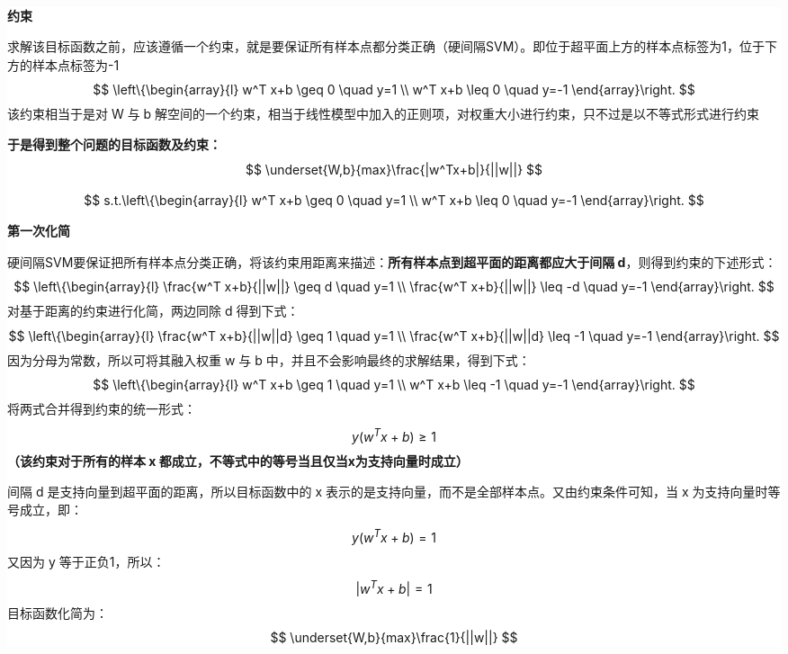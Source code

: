 

**约束**

求解该目标函数之前，应该遵循一个约束，就是要保证所有样本点都分类正确（硬间隔SVM）。即位于超平面上方的样本点标签为1，位于下方的样本点标签为-1
$$
\left\{\begin{array}{l}
w^T x+b \geq 0 \quad y=1 \\
w^T x+b \leq 0 \quad y=-1
\end{array}\right.
$$
该约束相当于是对 W 与 b 解空间的一个约束，相当于线性模型中加入的正则项，对权重大小进行约束，只不过是以不等式形式进行约束

**于是得到整个问题的目标函数及约束：**
$$
\underset{W,b}{max}\frac{|w^Tx+b|}{||w||}
$$

$$
s.t.\left\{\begin{array}{l}
w^T x+b \geq 0 \quad y=1 \\
w^T x+b \leq 0 \quad y=-1
\end{array}\right.
$$

**第一次化简**

硬间隔SVM要保证把所有样本点分类正确，将该约束用距离来描述：**所有样本点到超平面的距离都应大于间隔 d**，则得到约束的下述形式：
$$
\left\{\begin{array}{l}
\frac{w^T x+b}{||w||} \geq d \quad y=1 \\
\frac{w^T x+b}{||w||} \leq -d \quad y=-1
\end{array}\right.
$$
对基于距离的约束进行化简，两边同除 d 得到下式：
$$
\left\{\begin{array}{l}
\frac{w^T x+b}{||w||d} \geq 1 \quad y=1 \\
\frac{w^T x+b}{||w||d} \leq -1 \quad y=-1
\end{array}\right.
$$
因为分母为常数，所以可将其融入权重 w 与 b 中，并且不会影响最终的求解结果，得到下式：
$$
\left\{\begin{array}{l}
w^T x+b \geq 1 \quad y=1 \\
w^T x+b \leq -1 \quad y=-1
\end{array}\right.
$$
将两式合并得到约束的统一形式：
$$
y(w^Tx+b) \geq 1
$$
**（该约束对于所有的样本 x 都成立，不等式中的等号当且仅当x为支持向量时成立）**

间隔 d 是支持向量到超平面的距离，所以目标函数中的 x 表示的是支持向量，而不是全部样本点。又由约束条件可知，当 x 为支持向量时等号成立，即：
$$
y(w^Tx+b) = 1
$$
又因为 y 等于正负1，所以：
$$
|w^Tx+b|=1
$$
目标函数化简为：
$$
\underset{W,b}{max}\frac{1}{||w||}
$$
